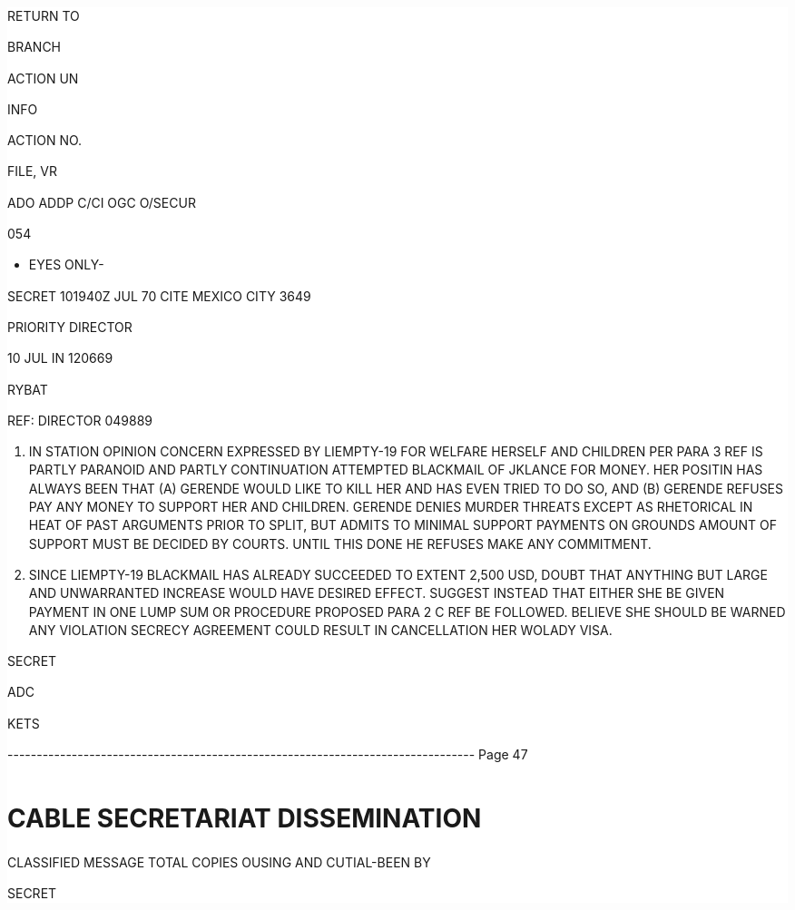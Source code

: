 RETURN TO

BRANCH

ACTION UN

INFO

ACTION NO.

FILE, VR

ADO ADDP C/CI OGC O/SECUR

054

- EYES ONLY-

SECRET 101940Z JUL 70 CITE MEXICO CITY 3649

PRIORITY DIRECTOR

10 JUL IN 120669

RYBAT

REF: DIRECTOR 049889

1. IN STATION OPINION CONCERN EXPRESSED BY LIEMPTY-19 FOR
   WELFARE HERSELF AND CHILDREN PER PARA 3 REF IS PARTLY PARANOID
   AND PARTLY CONTINUATION ATTEMPTED BLACKMAIL OF JKLANCE FOR MONEY.
   HER POSITIN HAS ALWAYS BEEN THAT (A) GERENDE WOULD LIKE TO KILL
   HER AND HAS EVEN TRIED TO DO SO, AND (B) GERENDE REFUSES PAY ANY
   MONEY TO SUPPORT HER AND CHILDREN. GERENDE DENIES MURDER THREATS
   EXCEPT AS RHETORICAL IN HEAT OF PAST ARGUMENTS PRIOR TO SPLIT,
   BUT ADMITS TO MINIMAL SUPPORT PAYMENTS ON GROUNDS AMOUNT OF SUPPORT
   MUST BE DECIDED BY COURTS. UNTIL THIS DONE HE REFUSES MAKE ANY
   COMMITMENT.

2. SINCE LIEMPTY-19 BLACKMAIL HAS ALREADY SUCCEEDED TO EXTENT
   2,500 USD, DOUBT THAT ANYTHING BUT LARGE AND UNWARRANTED INCREASE
   WOULD HAVE DESIRED EFFECT. SUGGEST INSTEAD THAT EITHER SHE BE
   GIVEN PAYMENT IN ONE LUMP SUM OR PROCEDURE PROPOSED PARA 2 C REF
   BE FOLLOWED. BELIEVE SHE SHOULD BE WARNED ANY VIOLATION SECRECY
   AGREEMENT COULD RESULT IN CANCELLATION HER WOLADY VISA.

SECRET

ADC

KETS


-------------------------------------------------------------------------------- Page 47

# CABLE SECRETARIAT DISSEMINATION

CLASSIFIED MESSAGE TOTAL COPIES OUSING AND CUTIAL-BEEN BY

SECRET
